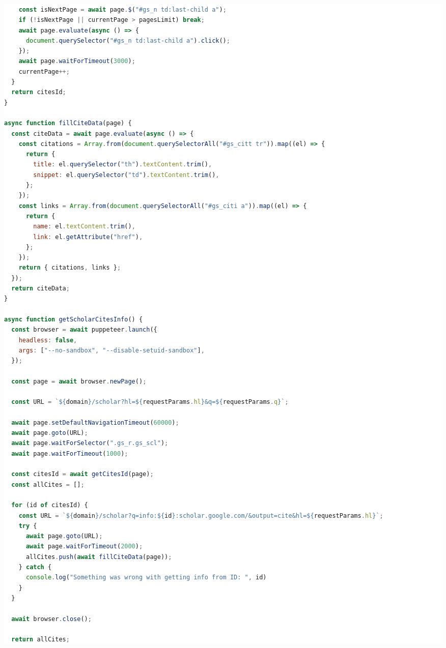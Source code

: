 ```javascript
    const isNextPage = await page.$("#gs_n td:last-child a");
    if (!isNextPage || currentPage > pagesLimit) break;
    await page.evaluate(async () => {
      document.querySelector("#gs_n td:last-child a").click();
    });
    await page.waitForTimeout(3000);
    currentPage++;
  }
  return citesId;
}

async function fillCiteData(page) {
  const citeData = await page.evaluate(async () => {
    const citations = Array.from(document.querySelectorAll("#gs_citt tr")).map((el) => {
      return {
        title: el.querySelector("th").textContent.trim(),
        snippet: el.querySelector("td").textContent.trim(),
      };
    });
    const links = Array.from(document.querySelectorAll("#gs_citi a")).map((el) => {
      return {
        name: el.textContent.trim(),
        link: el.getAttribute("href"),
      };
    });
    return { citations, links };
  });
  return citeData;
}

async function getScholarCitesInfo() {
  const browser = await puppeteer.launch({
    headless: false,
    args: ["--no-sandbox", "--disable-setuid-sandbox"],
  });

  const page = await browser.newPage();

  const URL = `${domain}/scholar?hl=${requestParams.hl}&q=${requestParams.q}`;

  await page.setDefaultNavigationTimeout(60000);
  await page.goto(URL);
  await page.waitForSelector(".gs_r.gs_scl");
  await page.waitForTimeout(1000);

  const citesId = await getCitesId(page);
  const allCites = [];

  for (id of citesId) {
    const URL = `${domain}/scholar?q=info:${id}:scholar.google.com/&output=cite&hl=${requestParams.hl}`;
    try {
      await page.goto(URL);
      await page.waitForTimeout(2000);
      allCites.push(await fillCiteData(page));
    } catch {
      console.log("Something was wrong with getting info from ID: ", id)
    }
  }

  await browser.close();

  return allCites;
```